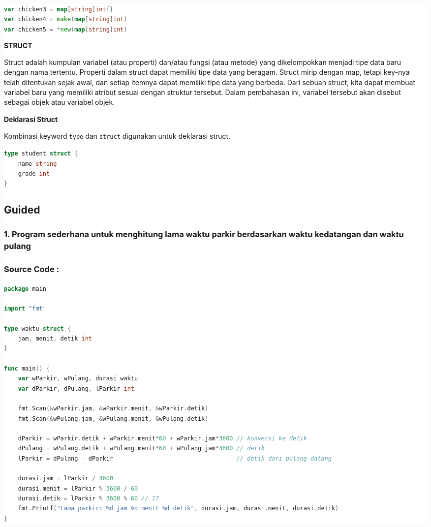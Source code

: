 ```go
var chicken3 = map[string]int{}
var chicken4 = make(map[string]int)
var chicken5 = *new(map[string]int)
```

**STRUCT**

Struct adalah kumpulan variabel (atau properti) dan/atau fungsi (atau metode) yang dikelompokkan menjadi tipe data baru dengan nama tertentu. Properti dalam struct dapat memiliki tipe data yang beragam. Struct mirip dengan map, tetapi key-nya telah ditentukan sejak awal, dan setiap itemnya dapat memiliki tipe data yang berbeda. Dari sebuah struct, kita dapat membuat variabel baru yang memiliki atribut sesuai dengan struktur tersebut. Dalam pembahasan ini, variabel tersebut akan disebut sebagai objek atau variabel objek.

**Deklarasi Struct**

Kombinasi keyword `type` dan `struct` digunakan untuk deklarasi struct.
```go
type student struct {
    name string
    grade int
}
``` 

## Guided 

### 1. Program sederhana untuk menghitung lama waktu parkir berdasarkan waktu kedatangan dan waktu pulang
### Source Code :
```go
package main

import "fmt"

type waktu struct {
	jam, menit, detik int
}

func main() {
	var wParkir, wPulang, durasi waktu
	var dParkir, dPulang, lParkir int

	fmt.Scan(&wParkir.jam, &wParkir.menit, &wParkir.detik)
	fmt.Scan(&wPulang.jam, &wPulang.menit, &wPulang.detik)

	dParkir = wParkir.detik + wParkir.menit*60 + wParkir.jam*3600 // konversi ke detik
	dPulang = wPulang.detik + wPulang.menit*60 + wPulang.jam*3600 // detik
	lParkir = dPulang - dParkir                                   // detik dari pulang-datang

	durasi.jam = lParkir / 3600
	durasi.menit = lParkir % 3600 / 60
	durasi.detik = lParkir % 3600 % 60 // 17
	fmt.Printf("Lama parkir: %d jam %d menit %d detik", durasi.jam, durasi.menit, durasi.detik)
}
```
